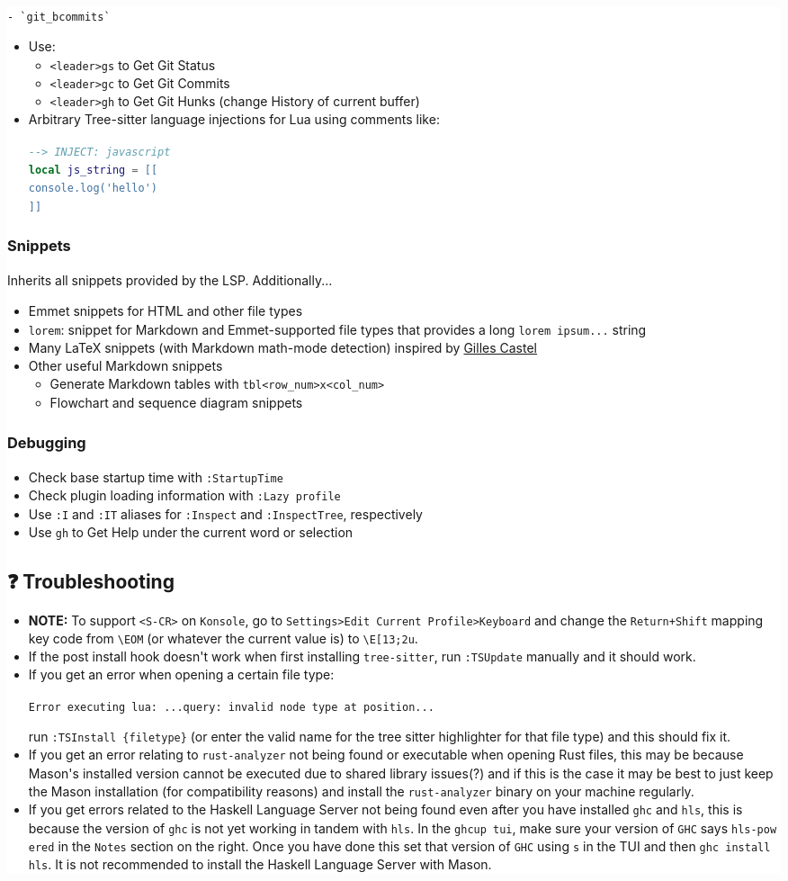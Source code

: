     - `git_bcommits`
  - Use:
    - `<leader>gs` to Get Git Status
    - `<leader>gc` to Get Git Commits
    - `<leader>gh` to Get Git Hunks (change History of current buffer)
- Arbitrary Tree-sitter language injections for Lua using comments like:
  ```lua
  --> INJECT: javascript
  local js_string = [[
  console.log('hello')
  ]]
  ```

### Snippets

Inherits all snippets provided by the LSP. Additionally...

- Emmet snippets for HTML and other file types
- `lorem`: snippet for Markdown and Emmet-supported file types that provides a
  long `lorem ipsum...` string
- Many LaTeX snippets (with Markdown math-mode detection) inspired by
  [Gilles Castel](https://castel.dev/)
- Other useful Markdown snippets
  - Generate Markdown tables with `tbl<row_num>x<col_num>`
  - Flowchart and sequence diagram snippets

### Debugging

- Check base startup time with `:StartupTime`
- Check plugin loading information with `:Lazy profile`
- Use `:I` and `:IT` aliases for `:Inspect` and `:InspectTree`, respectively
- Use `gh` to Get Help under the current word or selection

## :question: Troubleshooting

- **NOTE:** To support `<S-CR>` on `Konsole`, go to
  `Settings>Edit Current Profile>Keyboard` and change the `Return+Shift` mapping
  key code from `\EOM` (or whatever the current value is) to `\E[13;2u`.
- If the post install hook doesn't work when first installing `tree-sitter`, run
  `:TSUpdate` manually and it should work.
- If you get an error when opening a certain file type:
  ```
  Error executing lua: ...query: invalid node type at position...
  ```
  run `:TSInstall {filetype}` (or enter the valid name for the tree sitter
  highlighter for that file type) and this should fix it.
- If you get an error relating to `rust-analyzer` not being found or executable
  when opening Rust files, this may be because Mason's installed version cannot
  be executed due to shared library issues(?) and if this is the case it may be
  best to just keep the Mason installation (for compatibility reasons) and
  install the `rust-analyzer` binary on your machine regularly.
- If you get errors related to the Haskell Language Server not being found even
  after you have installed `ghc` and `hls`, this is because the version of `ghc`
  is not yet working in tandem with `hls`. In the `ghcup tui`, make sure your
  version of `GHC` says `hls-powered` in the `Notes` section on the right. Once
  you have done this set that version of `GHC` using `s` in the TUI and then
  `ghc install hls`. It is not recommended to install the Haskell Language
  Server with Mason.
